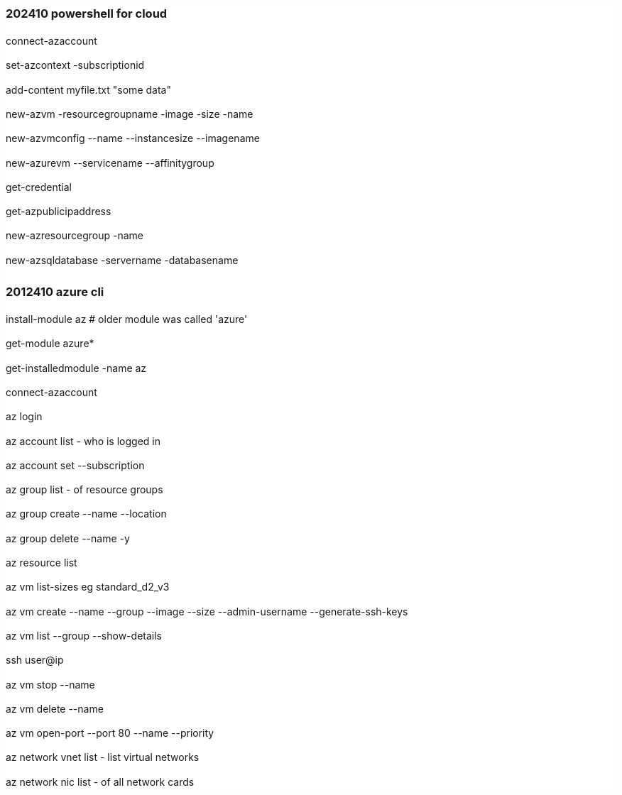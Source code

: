 ### 202410 powershell for cloud

connect-azaccount

set-azcontext -subscriptionid

add-content myfile.txt "some data"

new-azvm -resourcegroupname -image -size -name

new-azvmconfig --name --instancesize --imagename 

new-azurevm --servicename --affinitygroup

get-credential

get-azpublicipaddress

new-azresourcegroup -name 

new-azsqldatabase -servername -databasename 

### 2012410 azure cli

install-module az  # older module was called 'azure'

get-module azure*

get-installedmodule -name az

connect-azaccount

az login

az account list - who is logged in

az account set --subscription

az group list - of resource groups

az group create --name --location

az group delete --name -y

az resource list

az vm list-sizes eg standard_d2_v3

az vm create --name --group --image --size --admin-username --generate-ssh-keys

az vm list --group --show-details

ssh user@ip

az vm stop --name

az vm delete --name

az vm open-port --port 80 --name --priority

az network vnet list  - list virtual networks

az network nic list - of all network cards
